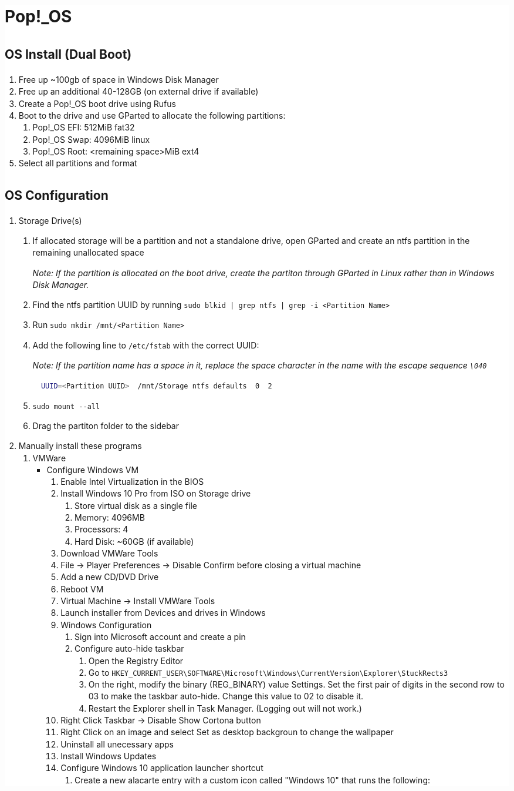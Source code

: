 # Pop!_OS

## OS Install (Dual Boot)

1. Free up ~100gb of space in Windows Disk Manager
1. Free up an additional 40-128GB (on external drive if available)
1. Create a Pop!_OS boot drive using Rufus
1. Boot to the drive and use GParted to allocate the following partitions:
   1. Pop!_OS EFI: 512MiB fat32
   1. Pop!_OS Swap: 4096MiB linux
   1. Pop!_OS Root: \<remaining space\>MiB ext4
1. Select all partitions and format

## OS Configuration

1. Storage Drive(s)
   1. If allocated storage will be a partition and not a standalone drive, open GParted and create an ntfs partition in the remaining unallocated space

        *Note: If the partition is allocated on the boot drive, create the partiton through GParted in Linux rather than in Windows Disk Manager.*
   1. Find the ntfs partition UUID by running `sudo blkid | grep ntfs | grep -i <Partition Name>`
   1. Run `sudo mkdir /mnt/<Partition Name>`
   1. Add the following line to `/etc/fstab` with the correct UUID:

        *Note: If the partition name has a space in it, replace the space character in the name with the escape sequence `\040`*

      ```bash
        UUID=<Partition UUID>  /mnt/Storage ntfs defaults  0  2
      ```

   1. `sudo mount --all`
   1. Drag the partiton folder to the sidebar
1. Manually install these programs
   1. VMWare
      * Configure Windows VM
        1. Enable Intel Virtualization in the BIOS
        1. Install Windows 10 Pro from ISO on Storage drive
           1. Store virtual disk as a single file
           1. Memory: 4096MB
           1. Processors: 4
           1. Hard Disk: ~60GB (if available)
        1. Download VMWare Tools
        1. File &rarr; Player Preferences &rarr; Disable Confirm before closing a virtual machine
        1. Add a new CD/DVD Drive
        1. Reboot VM
        1. Virtual Machine &rarr; Install VMWare Tools
        1. Launch installer from Devices and drives in Windows
        1. Windows Configuration
           1. Sign into Microsoft account and create a pin
           1. Configure auto-hide taskbar
              1. Open the Registry Editor
              1. Go to `HKEY_CURRENT_USER\SOFTWARE\Microsoft\Windows\CurrentVersion\Explorer\StuckRects3`
              1. On the right, modify the binary (REG_BINARY) value Settings. Set the first pair of digits in the second row to 03 to make the taskbar auto-hide. Change this value to 02 to disable it.
              1. Restart the Explorer shell in Task Manager. (Logging out will not work.)
        1. Right Click Taskbar &rarr; Disable Show Cortona button
        1. Right Click on an image and select Set as desktop backgroun to change the wallpaper
        1. Uninstall all unecessary apps
        1. Install Windows Updates
        1. Configure Windows 10 application launcher shortcut
            1. Create a new alacarte entry with a custom icon called "Windows 10" that runs the following:
